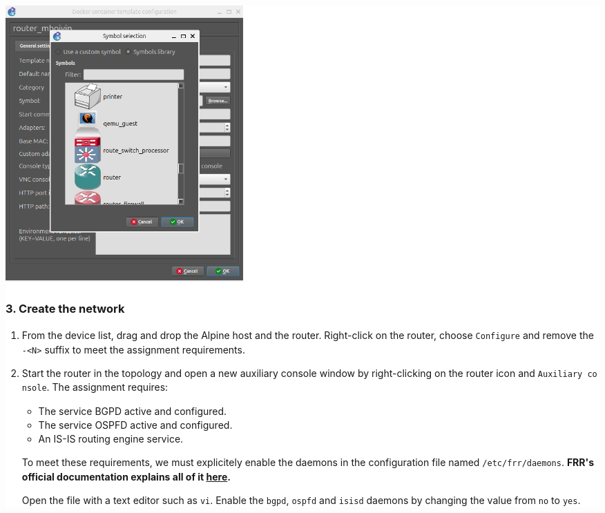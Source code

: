    <img src="/tutorials/assets/p1/gns3_icon_list.png" alt="Icon list for devices" height="400"/>

### 3. Create the network

1. From the device list, drag and drop the Alpine host and the router. Right-click on the router, choose `Configure` and remove the `-<N>` suffix to meet the assignment requirements.

2. Start the router in the topology and open a new auxiliary console window by right-clicking on the router icon and `Auxiliary console`. The assignment requires:
     - The service BGPD active and configured.
     - The service OSPFD active and configured.
     - An IS-IS routing engine service.

   To meet these requirements, we must explicitely enable the daemons in the configuration file named `/etc/frr/daemons`. **FRR's official documentation explains all of it [here](https://docs.frrouting.org/en/latest/setup.html).**

   Open the file with a text editor such as `vi`. Enable the `bgpd`, `ospfd` and `isisd` daemons by changing the value from `no` to `yes`.
